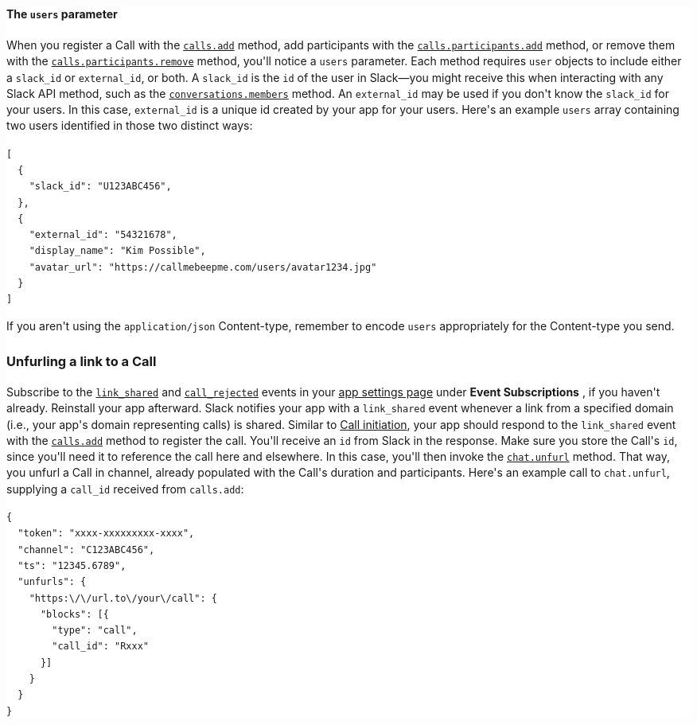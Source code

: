#### The `users` parameter [](https://api.slack.com/apis/calls#users)[](https://api.slack.com/apis/calls#users)
When you register a Call with the [`calls.add`](https://api.slack.com/methods/calls.add) method, add participants with the [`calls.participants.add`](https://api.slack.com/methods/calls.participants.add) method, or remove them with the [`calls.participants.remove`](https://api.slack.com/methods/calls.participants.remove) method, you'll notice a `users` parameter.
Each method requires `user` objects to include either a `slack_id` or `external_id`, or both.
A `slack_id` is the `id` of the user in Slack—you might receive this when interacting with any Slack API method, such as the [`conversations.members`](https://api.slack.com/methods/conversations.members) method. An `external_id` may be used if you don't know the `slack_id` for your users. In this case, `external_id` is a unique id created by your app for your users.
Here's an example `users` array containing two users identified in those two distinct ways:
```
[
  {
    "slack_id": "U123ABC456",
  },
  {
    "external_id": "54321678",
    "display_name": "Kim Possible",
    "avatar_url": "https://callmebeepme.com/users/avatar1234.jpg"
  }
]

```

If you aren't using the `application/json` Content-type, remember to encode `users` appropriately for the Content-type you send.
### Unfurling a link to a Call [](https://api.slack.com/apis/calls#unfurling)[](https://api.slack.com/apis/calls#unfurling)
Subscribe to the [`link_shared`](https://api.slack.com/events/link_shared) and [`call_rejected`](https://api.slack.com/events/call_rejected) events in your [app settings page](https://api.slack.com/apps) under **Event Subscriptions** , if you haven't already. Reinstall your app afterward.
Slack notifies your app with a `link_shared` event whenever a link from a specified domain (i.e., your app's domain representing calls) is shared.
Similar to [Call initiation](https://api.slack.com/apis/calls#initiation), your app should respond to the `link_shared` event with the [`calls.add`](https://api.slack.com/methods/calls.add) method to register the call. You'll receive an `id` from Slack in the response. Make sure you store the Call's `id`, since you'll need it to reference the call here and elsewhere.
In this case, you'll then invoke the [`chat.unfurl`](https://api.slack.com/methods/chat.unfurl) method. That way, you unfurl a Call in channel, already populated with the Call's duration and participants.
Here's an example call to `chat.unfurl`, supplying a `call_id` received from `calls.add`:
```
{
  "token": "xxxx-xxxxxxxxx-xxxx",
  "channel": "C123ABC456",
  "ts": "12345.6789",
  "unfurls": {
    "https:\/\/url.to\/your\/call": {
      "blocks": [{
        "type": "call",
        "call_id": "Rxxx"
      }]
    }
  }
}

```
